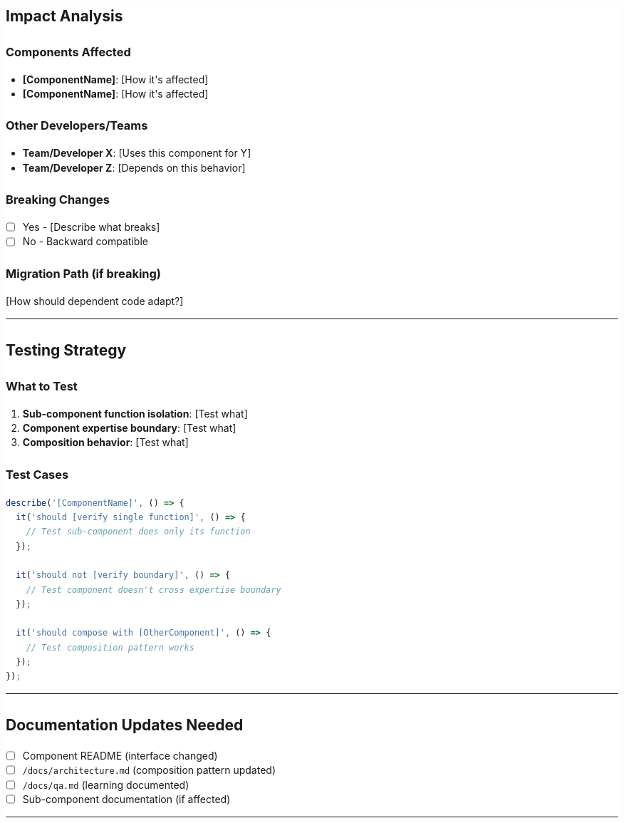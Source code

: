 ## Impact Analysis

### Components Affected
- **[ComponentName]**: [How it's affected]
- **[ComponentName]**: [How it's affected]

### Other Developers/Teams
- **Team/Developer X**: [Uses this component for Y]
- **Team/Developer Z**: [Depends on this behavior]

### Breaking Changes
- [ ] Yes - [Describe what breaks]
- [ ] No - Backward compatible

### Migration Path (if breaking)
[How should dependent code adapt?]

---

## Testing Strategy

### What to Test
1. **Sub-component function isolation**: [Test what]
2. **Component expertise boundary**: [Test what]
3. **Composition behavior**: [Test what]

### Test Cases
```typescript
describe('[ComponentName]', () => {
  it('should [verify single function]', () => {
    // Test sub-component does only its function
  });
  
  it('should not [verify boundary]', () => {
    // Test component doesn't cross expertise boundary
  });
  
  it('should compose with [OtherComponent]', () => {
    // Test composition pattern works
  });
});
```

---

## Documentation Updates Needed

- [ ] Component README (interface changed)
- [ ] `/docs/architecture.md` (composition pattern updated)
- [ ] `/docs/qa.md` (learning documented)
- [ ] Sub-component documentation (if affected)

---
